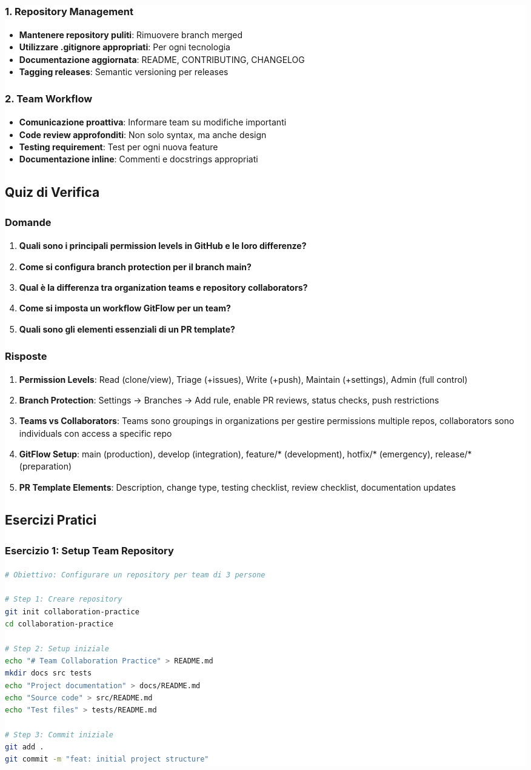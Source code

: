### 1. Repository Management

- **Mantenere repository puliti**: Rimuovere branch merged
- **Utilizzare .gitignore appropriati**: Per ogni tecnologia
- **Documentazione aggiornata**: README, CONTRIBUTING, CHANGELOG
- **Tagging releases**: Semantic versioning per releases

### 2. Team Workflow

- **Comunicazione proattiva**: Informare team su modifiche importanti
- **Code review approfonditi**: Non solo syntax, ma anche design
- **Testing requirement**: Test per ogni nuova feature
- **Documentazione inline**: Commenti e docstrings appropriati

## Quiz di Verifica

### Domande

1. **Quali sono i principali permission levels in GitHub e le loro differenze?**

2. **Come si configura branch protection per il branch main?**

3. **Qual è la differenza tra organization teams e repository collaborators?**

4. **Come si imposta un workflow GitFlow per un team?**

5. **Quali sono gli elementi essenziali di un PR template?**

### Risposte

1. **Permission Levels**: Read (clone/view), Triage (+issues), Write (+push), Maintain (+settings), Admin (full control)

2. **Branch Protection**: Settings → Branches → Add rule, enable PR reviews, status checks, push restrictions

3. **Teams vs Collaborators**: Teams sono groupings in organizations per gestire permissions multiple repos, collaborators sono individuals con access a specific repo

4. **GitFlow Setup**: main (production), develop (integration), feature/* (development), hotfix/* (emergency), release/* (preparation)

5. **PR Template Elements**: Description, change type, testing checklist, review checklist, documentation updates

## Esercizi Pratici

### Esercizio 1: Setup Team Repository

```bash
# Obiettivo: Configurare un repository per team di 3 persone

# Step 1: Creare repository
git init collaboration-practice
cd collaboration-practice

# Step 2: Setup iniziale
echo "# Team Collaboration Practice" > README.md
mkdir docs src tests
echo "Project documentation" > docs/README.md
echo "Source code" > src/README.md
echo "Test files" > tests/README.md

# Step 3: Commit iniziale
git add .
git commit -m "feat: initial project structure"

```